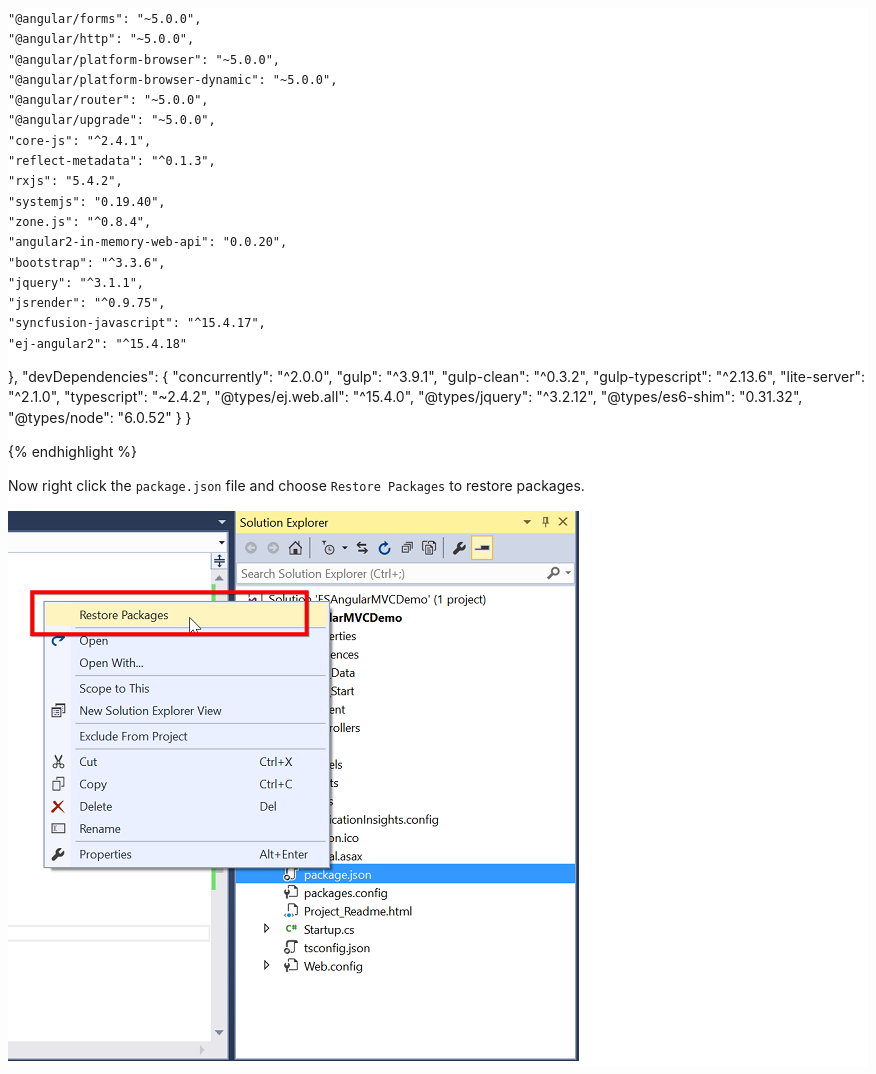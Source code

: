     "@angular/forms": "~5.0.0",
    "@angular/http": "~5.0.0",
    "@angular/platform-browser": "~5.0.0",
    "@angular/platform-browser-dynamic": "~5.0.0",
    "@angular/router": "~5.0.0",
    "@angular/upgrade": "~5.0.0",
    "core-js": "^2.4.1",
    "reflect-metadata": "^0.1.3",
    "rxjs": "5.4.2",
    "systemjs": "0.19.40",
    "zone.js": "^0.8.4",
    "angular2-in-memory-web-api": "0.0.20",
    "bootstrap": "^3.3.6",
    "jquery": "^3.1.1",
    "jsrender": "^0.9.75",
    "syncfusion-javascript": "^15.4.17",
    "ej-angular2": "^15.4.18"
  },
  "devDependencies": {
    "concurrently": "^2.0.0",
    "gulp": "^3.9.1",
    "gulp-clean": "^0.3.2",
    "gulp-typescript": "^2.13.6",
    "lite-server": "^2.1.0",
    "typescript": "~2.4.2",
    "@types/ej.web.all": "^15.4.0",
    "@types/jquery": "^3.2.12",
    "@types/es6-shim": "0.31.32",
    "@types/node": "6.0.52"
  }
}

{% endhighlight %}

Now right click the `package.json` file and choose `Restore Packages` to restore packages.

![Angular NPM Configuration file](/angular/GettingStarted/Images/restorepackage.png) 